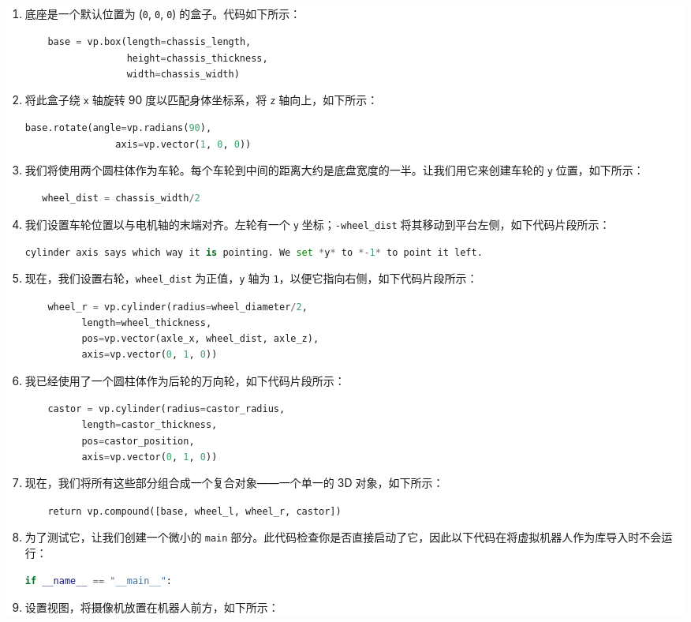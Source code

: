 1.  底座是一个默认位置为 (`0`, `0`, `0`) 的盒子。代码如下所示：

    ```py
        base = vp.box(length=chassis_length,
                      height=chassis_thickness,
                      width=chassis_width)
    ```

1.  将此盒子绕 `x` 轴旋转 90 度以匹配身体坐标系，将 `z` 轴向上，如下所示：

    ```py
    base.rotate(angle=vp.radians(90), 
                    axis=vp.vector(1, 0, 0))
    ```

1.  我们将使用两个圆柱体作为车轮。每个车轮到中间的距离大约是底盘宽度的一半。让我们用它来创建车轮的 `y` 位置，如下所示：

    ```py
       wheel_dist = chassis_width/2
    ```

1.  我们设置车轮位置以与电机轴的末端对齐。左轮有一个 `y` 坐标；`-wheel_dist` 将其移动到平台左侧，如下代码片段所示：

    ```py
    cylinder axis says which way it is pointing. We set *y* to *-1* to point it left.
    ```

1.  现在，我们设置右轮，`wheel_dist` 为正值，`y` 轴为 `1`，以便它指向右侧，如下代码片段所示：

    ```py
        wheel_r = vp.cylinder(radius=wheel_diameter/2,
              length=wheel_thickness,
              pos=vp.vector(axle_x, wheel_dist, axle_z),
              axis=vp.vector(0, 1, 0))
    ```

1.  我已经使用了一个圆柱体作为后轮的万向轮，如下代码片段所示：

    ```py
        castor = vp.cylinder(radius=castor_radius,
              length=castor_thickness,
              pos=castor_position,
              axis=vp.vector(0, 1, 0))
    ```

1.  现在，我们将所有这些部分组合成一个复合对象——一个单一的 3D 对象，如下所示：

    ```py
        return vp.compound([base, wheel_l, wheel_r, castor])
    ```

1.  为了测试它，让我们创建一个微小的 `main` 部分。此代码检查你是否直接启动了它，因此以下代码在将虚拟机器人作为库导入时不会运行：

    ```py
    if __name__ == "__main__":
    ```

1.  设置视图，将摄像机放置在机器人前方，如下所示：
